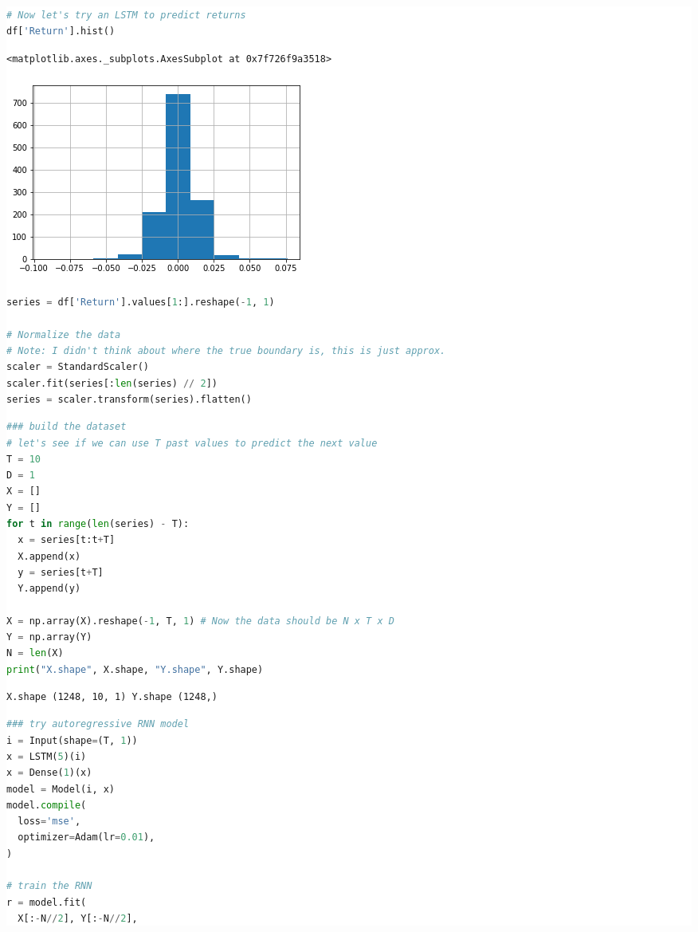 ``` python
# Now let's try an LSTM to predict returns
df['Return'].hist()
```

    <matplotlib.axes._subplots.AxesSubplot at 0x7f726f9a3518>

![](TF2_0_Stock_Returns_files/figure-gfm/cell-18-output-2.png)

``` python
series = df['Return'].values[1:].reshape(-1, 1)

# Normalize the data
# Note: I didn't think about where the true boundary is, this is just approx.
scaler = StandardScaler()
scaler.fit(series[:len(series) // 2])
series = scaler.transform(series).flatten()
```

``` python
### build the dataset
# let's see if we can use T past values to predict the next value
T = 10
D = 1
X = []
Y = []
for t in range(len(series) - T):
  x = series[t:t+T]
  X.append(x)
  y = series[t+T]
  Y.append(y)

X = np.array(X).reshape(-1, T, 1) # Now the data should be N x T x D
Y = np.array(Y)
N = len(X)
print("X.shape", X.shape, "Y.shape", Y.shape)
```

    X.shape (1248, 10, 1) Y.shape (1248,)

``` python
### try autoregressive RNN model
i = Input(shape=(T, 1))
x = LSTM(5)(i)
x = Dense(1)(x)
model = Model(i, x)
model.compile(
  loss='mse',
  optimizer=Adam(lr=0.01),
)

# train the RNN
r = model.fit(
  X[:-N//2], Y[:-N//2],
```